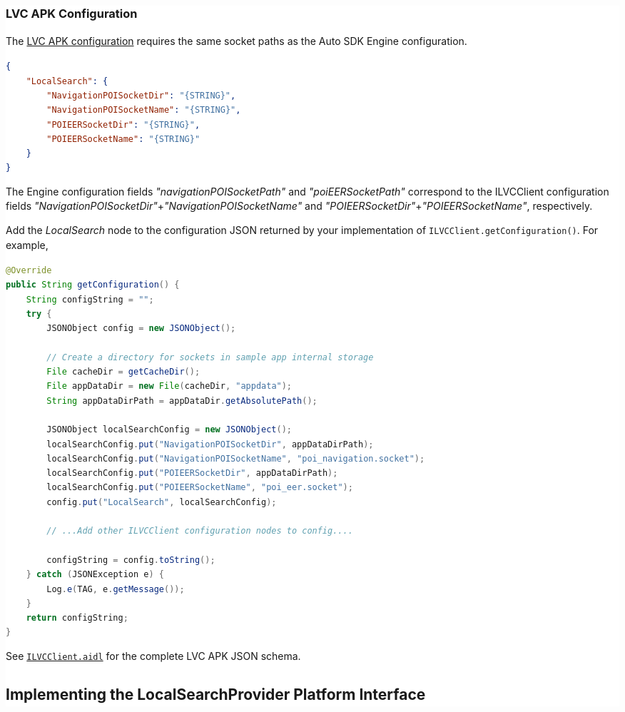 ### LVC APK Configuration <a id="lvc-config"></a>

The [LVC APK configuration](../../../../LVC-Android.md) requires the same socket paths as the Auto SDK Engine configuration.

```json
{
    "LocalSearch": {
        "NavigationPOISocketDir": "{STRING}",
        "NavigationPOISocketName": "{STRING}",
        "POIEERSocketDir": "{STRING}",
        "POIEERSocketName": "{STRING}"
    }
}
```
The Engine configuration fields *"navigationPOISocketPath"* and *"poiEERSocketPath"* correspond to the ILVCClient configuration fields *"NavigationPOISocketDir"*+*"NavigationPOISocketName"* and *"POIEERSocketDir"*+*"POIEERSocketName"*, respectively.

Add the *LocalSearch* node to the configuration JSON returned by your implementation of `ILVCClient.getConfiguration()`. For example,

```java
@Override
public String getConfiguration() {
    String configString = "";
    try {
        JSONObject config = new JSONObject();

        // Create a directory for sockets in sample app internal storage
        File cacheDir = getCacheDir();
        File appDataDir = new File(cacheDir, "appdata");
        String appDataDirPath = appDataDir.getAbsolutePath();

        JSONObject localSearchConfig = new JSONObject();
        localSearchConfig.put("NavigationPOISocketDir", appDataDirPath);
        localSearchConfig.put("NavigationPOISocketName", "poi_navigation.socket");
        localSearchConfig.put("POIEERSocketDir", appDataDirPath);
        localSearchConfig.put("POIEERSocketName", "poi_eer.socket");
        config.put("LocalSearch", localSearchConfig);

        // ...Add other ILVCClient configuration nodes to config....

        configString = config.toString();
    } catch (JSONException e) {
        Log.e(TAG, e.getMessage());
    }
    return configString;
}
```

See [`ILVCClient.aidl`](../../assets/ILVCClient.aidl) for the complete LVC APK JSON schema.

## Implementing the LocalSearchProvider Platform Interface <a id="implementing-local-search-provider"></a>
